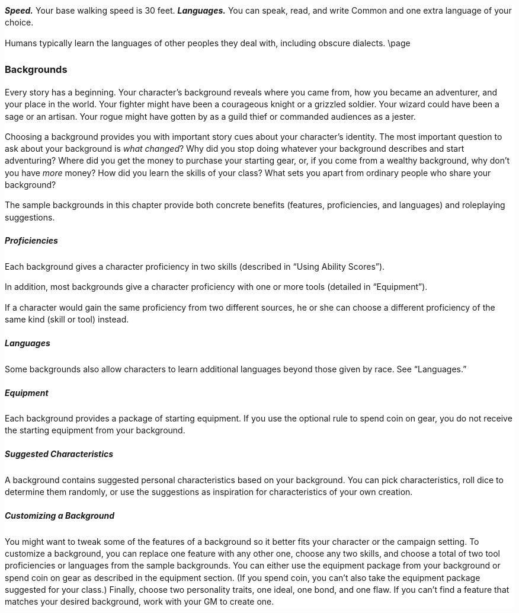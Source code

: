 **_Speed._** Your base walking speed is 30 feet. **_Languages._** You can speak, read, and write Common and one extra language of your choice.

Humans typically learn the languages of other peoples they deal with, including obscure dialects.
\page
### Backgrounds

Every story has a beginning. Your character’s background reveals where you came from, how you became an adventurer, and your place in the world. Your fighter might have been a courageous knight or a grizzled soldier. Your wizard could have been a sage or an artisan. Your rogue might have gotten by as a guild thief or commanded audiences as a jester.

Choosing a background provides you with important story cues about your character’s identity. The most important question to ask about your background is *what changed*? Why did you stop doing whatever your background describes and start adventuring? Where did you get the money to purchase your starting gear, or, if you come from a wealthy background, why don’t you have *more* money? How did you learn the skills of your class? What sets you apart from ordinary people who share your background?

The sample backgrounds in this chapter provide both concrete benefits (features, proficiencies, and languages) and roleplaying suggestions.

##### Proficiencies

Each background gives a character proficiency in two skills (described in “Using Ability Scores”).

In addition, most backgrounds give a character proficiency with one or more tools (detailed in “Equipment”).

If a character would gain the same proficiency from two different sources, he or she can choose a different proficiency of the same kind (skill or tool) instead.

##### Languages

Some backgrounds also allow characters to learn additional languages beyond those given by race. See “Languages.”

##### Equipment

Each background provides a package of starting equipment. If you use the optional rule to spend coin on gear, you do not receive the starting equipment from your background.

##### Suggested Characteristics

A background contains suggested personal characteristics based on your background. You can pick characteristics, roll dice to determine them randomly, or use the suggestions as inspiration for characteristics of your own creation.

##### Customizing a Background

You might want to tweak some of the features of a background so it better fits your character or the campaign setting. To customize a background, you can replace one feature with any other one, choose any two skills, and choose a total of two tool proficiencies or languages from the sample backgrounds. You can either use the equipment package from your background or spend coin on gear as described in the equipment section. (If you spend coin, you can’t also take the equipment package suggested for your class.) Finally, choose two personality traits, one ideal, one bond, and one flaw. If you can’t find a feature that matches your desired background, work with your GM to create one.
